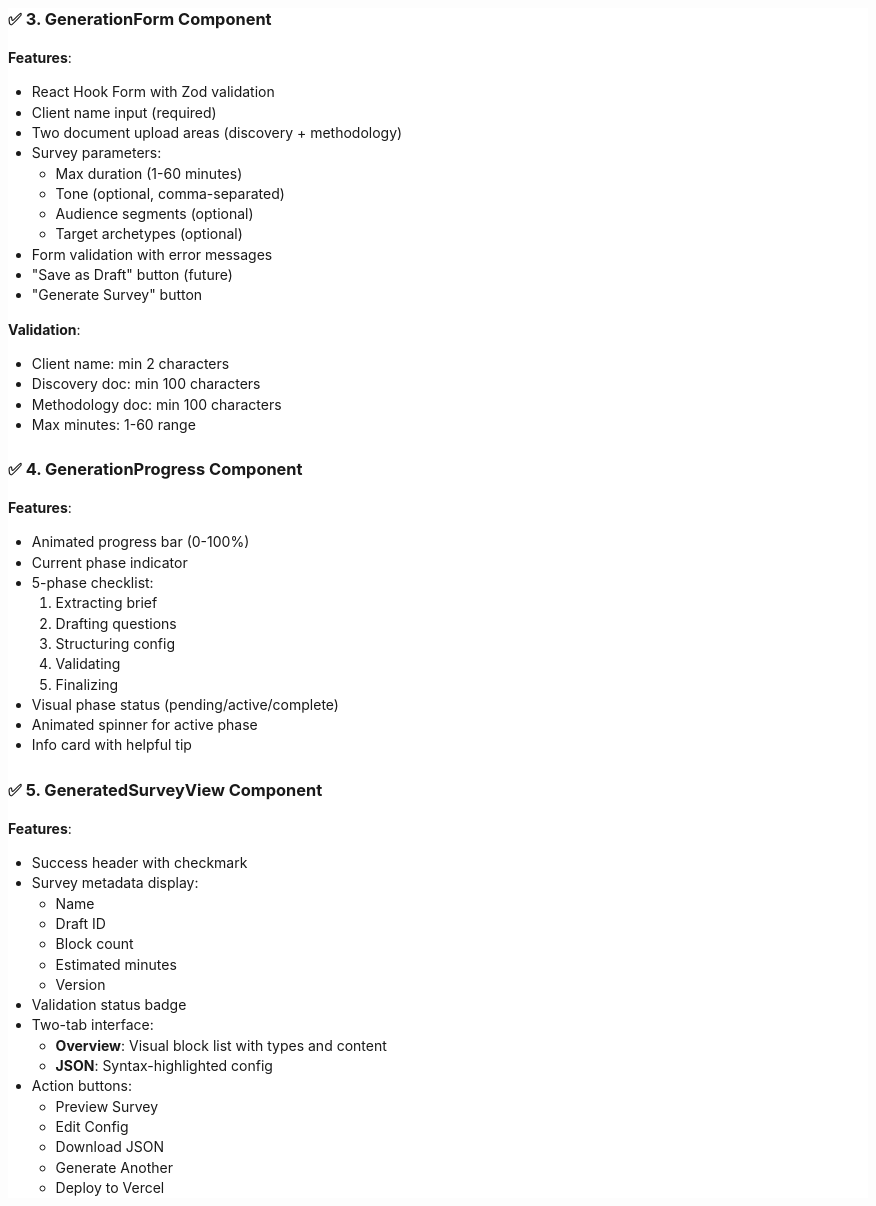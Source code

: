 ### ✅ 3. GenerationForm Component

**Features**:
- React Hook Form with Zod validation
- Client name input (required)
- Two document upload areas (discovery + methodology)
- Survey parameters:
  - Max duration (1-60 minutes)
  - Tone (optional, comma-separated)
  - Audience segments (optional)
  - Target archetypes (optional)
- Form validation with error messages
- "Save as Draft" button (future)
- "Generate Survey" button

**Validation**:
- Client name: min 2 characters
- Discovery doc: min 100 characters
- Methodology doc: min 100 characters
- Max minutes: 1-60 range

### ✅ 4. GenerationProgress Component

**Features**:
- Animated progress bar (0-100%)
- Current phase indicator
- 5-phase checklist:
  1. Extracting brief
  2. Drafting questions
  3. Structuring config
  4. Validating
  5. Finalizing
- Visual phase status (pending/active/complete)
- Animated spinner for active phase
- Info card with helpful tip

### ✅ 5. GeneratedSurveyView Component

**Features**:
- Success header with checkmark
- Survey metadata display:
  - Name
  - Draft ID
  - Block count
  - Estimated minutes
  - Version
- Validation status badge
- Two-tab interface:
  - **Overview**: Visual block list with types and content
  - **JSON**: Syntax-highlighted config
- Action buttons:
  - Preview Survey
  - Edit Config
  - Download JSON
  - Generate Another
  - Deploy to Vercel
